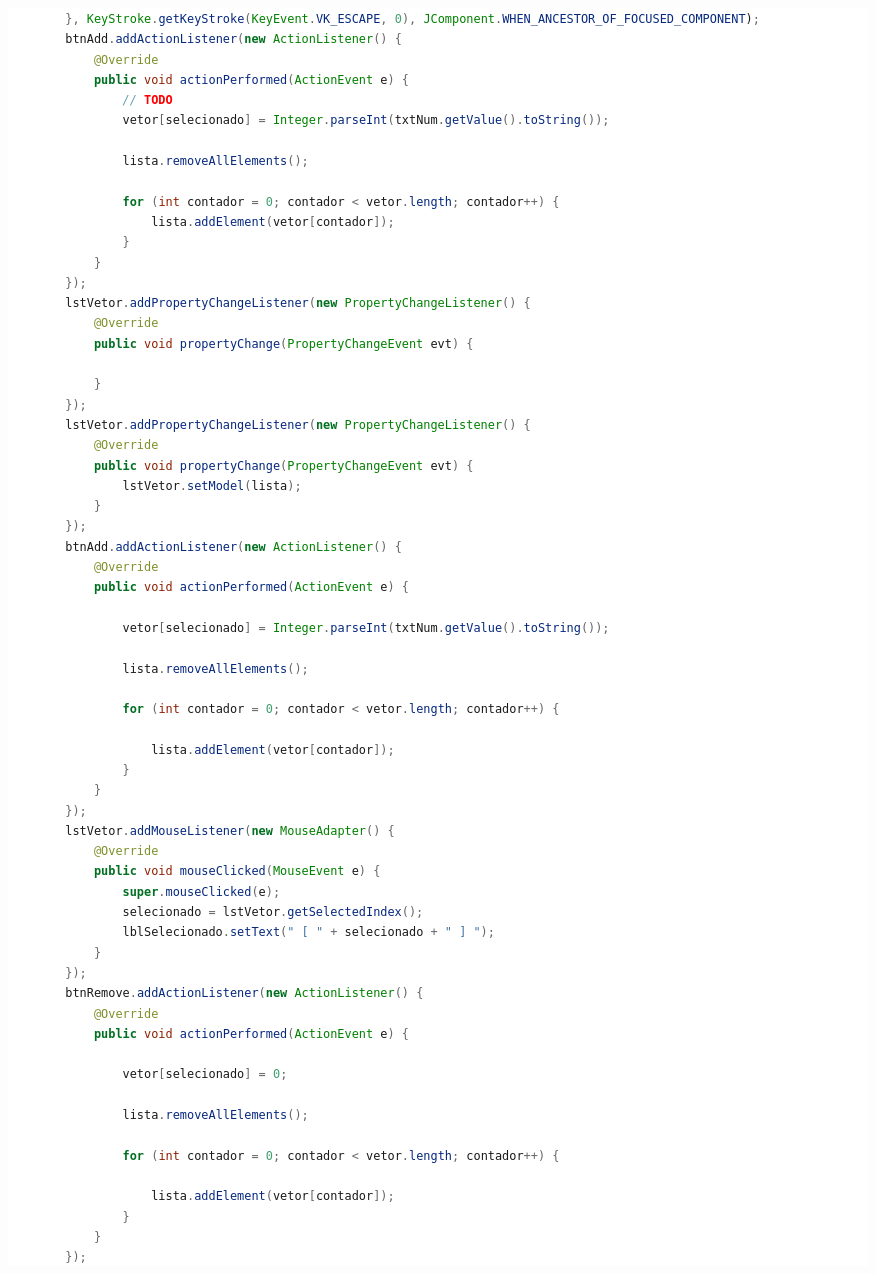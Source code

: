 ```java
        }, KeyStroke.getKeyStroke(KeyEvent.VK_ESCAPE, 0), JComponent.WHEN_ANCESTOR_OF_FOCUSED_COMPONENT);
        btnAdd.addActionListener(new ActionListener() {
            @Override
            public void actionPerformed(ActionEvent e) {
                // TODO
                vetor[selecionado] = Integer.parseInt(txtNum.getValue().toString());

                lista.removeAllElements();

                for (int contador = 0; contador < vetor.length; contador++) {
                    lista.addElement(vetor[contador]);
                }
            }
        });
        lstVetor.addPropertyChangeListener(new PropertyChangeListener() {
            @Override
            public void propertyChange(PropertyChangeEvent evt) {

            }
        });
        lstVetor.addPropertyChangeListener(new PropertyChangeListener() {
            @Override
            public void propertyChange(PropertyChangeEvent evt) {
                lstVetor.setModel(lista);
            }
        });
        btnAdd.addActionListener(new ActionListener() {
            @Override
            public void actionPerformed(ActionEvent e) {

                vetor[selecionado] = Integer.parseInt(txtNum.getValue().toString());

                lista.removeAllElements();

                for (int contador = 0; contador < vetor.length; contador++) {

                    lista.addElement(vetor[contador]);
                }
            }
        });
        lstVetor.addMouseListener(new MouseAdapter() {
            @Override
            public void mouseClicked(MouseEvent e) {
                super.mouseClicked(e);
                selecionado = lstVetor.getSelectedIndex();
                lblSelecionado.setText(" [ " + selecionado + " ] ");
            }
        });
        btnRemove.addActionListener(new ActionListener() {
            @Override
            public void actionPerformed(ActionEvent e) {

                vetor[selecionado] = 0;

                lista.removeAllElements();

                for (int contador = 0; contador < vetor.length; contador++) {

                    lista.addElement(vetor[contador]);
                }
            }
        });
```